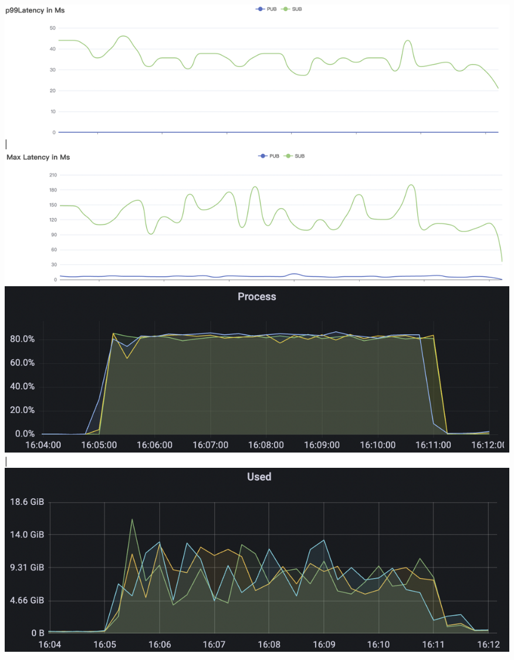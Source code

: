 ![p99](./images/true_5k_5k_qos0_p32_100mps_3n/p99.png) | ![max](./images/true_5k_5k_qos0_p32_100mps_3n/max.png)
![cpu](./images/true_5k_5k_qos0_p32_100mps_3n/cpu.png) | ![mem](./images/true_5k_5k_qos0_p32_100mps_3n/mem.png)
